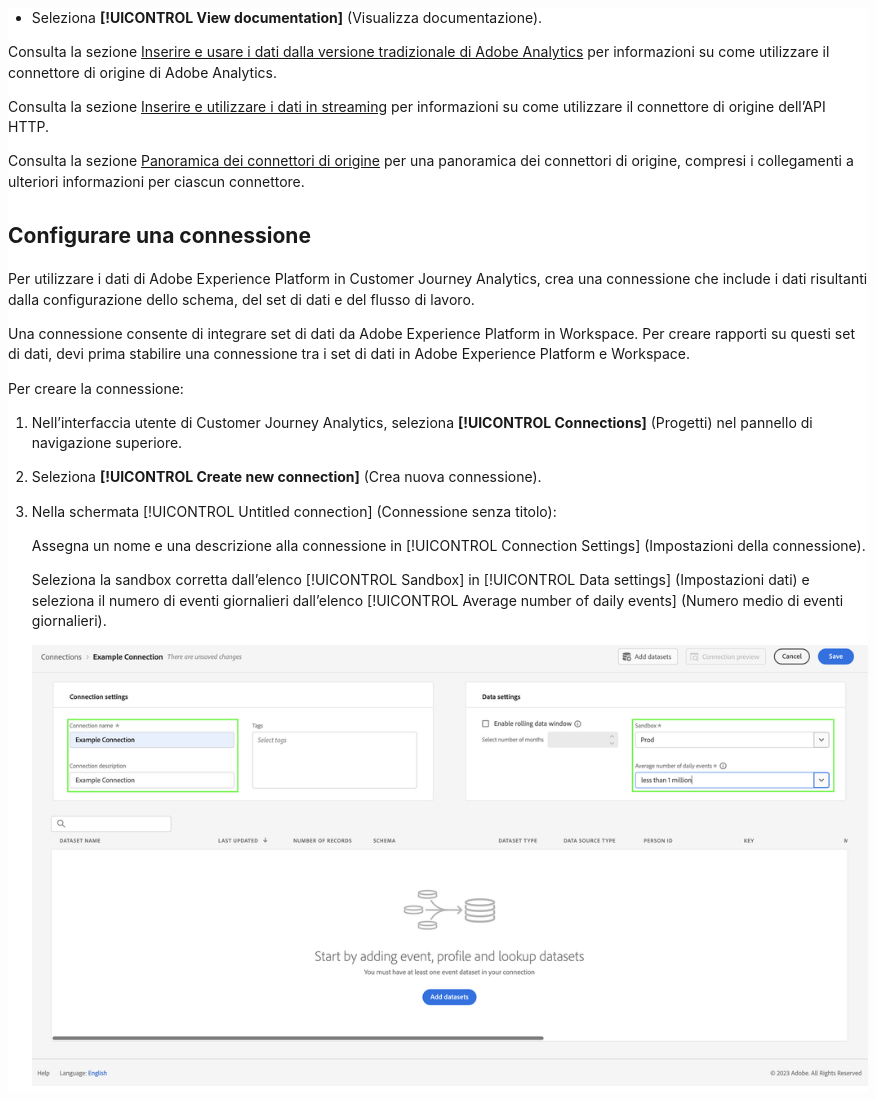    - Seleziona **[!UICONTROL View documentation]** (Visualizza documentazione).


Consulta la sezione [Inserire e usare i dati dalla versione tradizionale di Adobe Analytics](./analytics.md) per informazioni su come utilizzare il connettore di origine di Adobe Analytics.

Consulta la sezione [Inserire e utilizzare i dati in streaming](./streaming.md) per informazioni su come utilizzare il connettore di origine dell’API HTTP.

Consulta la sezione [Panoramica dei connettori di origine](https://experienceleague.adobe.com/docs/experience-platform/sources/home.html?lang=it#terms-and-conditions) per una panoramica dei connettori di origine, compresi i collegamenti a ulteriori informazioni per ciascun connettore.


## Configurare una connessione

Per utilizzare i dati di Adobe Experience Platform in Customer Journey Analytics, crea una connessione che include i dati risultanti dalla configurazione dello schema, del set di dati e del flusso di lavoro.

Una connessione consente di integrare set di dati da Adobe Experience Platform in Workspace. Per creare rapporti su questi set di dati, devi prima stabilire una connessione tra i set di dati in Adobe Experience Platform e Workspace.

Per creare la connessione:

1. Nell’interfaccia utente di Customer Journey Analytics, seleziona **[!UICONTROL Connections]** (Progetti) nel pannello di navigazione superiore.

2. Seleziona **[!UICONTROL Create new connection]** (Crea nuova connessione).

3. Nella schermata [!UICONTROL Untitled connection] (Connessione senza titolo):

   Assegna un nome e una descrizione alla connessione in [!UICONTROL Connection Settings] (Impostazioni della connessione).

   Seleziona la sandbox corretta dall’elenco [!UICONTROL Sandbox] in [!UICONTROL Data settings] (Impostazioni dati) e seleziona il numero di eventi giornalieri dall’elenco [!UICONTROL Average number of daily events] (Numero medio di eventi giornalieri).

   ![Impostazioni della connessione](./assets/cja-connections-1.png)
